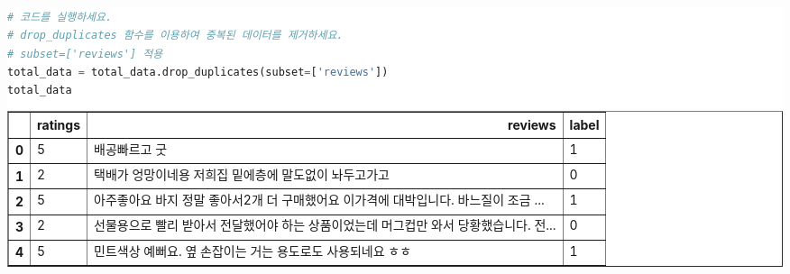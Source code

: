 
```python
# 코드를 실행하세요.
# drop_duplicates 함수를 이용하여 중복된 데이터를 제거하세요.
# subset=['reviews'] 적용
total_data = total_data.drop_duplicates(subset=['reviews'])
total_data
```





  <div id="df-b89af919-540e-47b4-b90d-80a9bff1c0f2">
    <div class="colab-df-container">
      <div>
<style scoped>
    .dataframe tbody tr th:only-of-type {
        vertical-align: middle;
    }

    .dataframe tbody tr th {
        vertical-align: top;
    }

    .dataframe thead th {
        text-align: right;
    }
</style>
<table border="1" class="dataframe">
  <thead>
    <tr style="text-align: right;">
      <th></th>
      <th>ratings</th>
      <th>reviews</th>
      <th>label</th>
    </tr>
  </thead>
  <tbody>
    <tr>
      <th>0</th>
      <td>5</td>
      <td>배공빠르고 굿</td>
      <td>1</td>
    </tr>
    <tr>
      <th>1</th>
      <td>2</td>
      <td>택배가 엉망이네용 저희집 밑에층에 말도없이 놔두고가고</td>
      <td>0</td>
    </tr>
    <tr>
      <th>2</th>
      <td>5</td>
      <td>아주좋아요 바지 정말 좋아서2개 더 구매했어요 이가격에 대박입니다. 바느질이 조금 ...</td>
      <td>1</td>
    </tr>
    <tr>
      <th>3</th>
      <td>2</td>
      <td>선물용으로 빨리 받아서 전달했어야 하는 상품이었는데 머그컵만 와서 당황했습니다. 전...</td>
      <td>0</td>
    </tr>
    <tr>
      <th>4</th>
      <td>5</td>
      <td>민트색상 예뻐요. 옆 손잡이는 거는 용도로도 사용되네요 ㅎㅎ</td>
      <td>1</td>